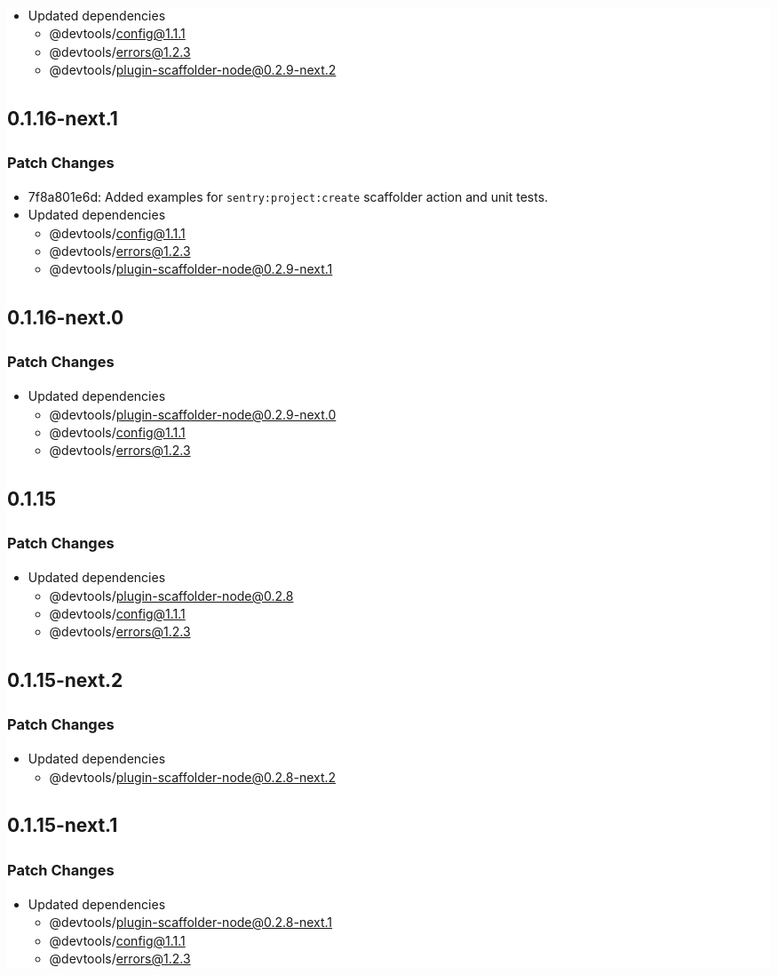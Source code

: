 - Updated dependencies
  - @devtools/config@1.1.1
  - @devtools/errors@1.2.3
  - @devtools/plugin-scaffolder-node@0.2.9-next.2

## 0.1.16-next.1

### Patch Changes

- 7f8a801e6d: Added examples for `sentry:project:create` scaffolder action and unit tests.
- Updated dependencies
  - @devtools/config@1.1.1
  - @devtools/errors@1.2.3
  - @devtools/plugin-scaffolder-node@0.2.9-next.1

## 0.1.16-next.0

### Patch Changes

- Updated dependencies
  - @devtools/plugin-scaffolder-node@0.2.9-next.0
  - @devtools/config@1.1.1
  - @devtools/errors@1.2.3

## 0.1.15

### Patch Changes

- Updated dependencies
  - @devtools/plugin-scaffolder-node@0.2.8
  - @devtools/config@1.1.1
  - @devtools/errors@1.2.3

## 0.1.15-next.2

### Patch Changes

- Updated dependencies
  - @devtools/plugin-scaffolder-node@0.2.8-next.2

## 0.1.15-next.1

### Patch Changes

- Updated dependencies
  - @devtools/plugin-scaffolder-node@0.2.8-next.1
  - @devtools/config@1.1.1
  - @devtools/errors@1.2.3
